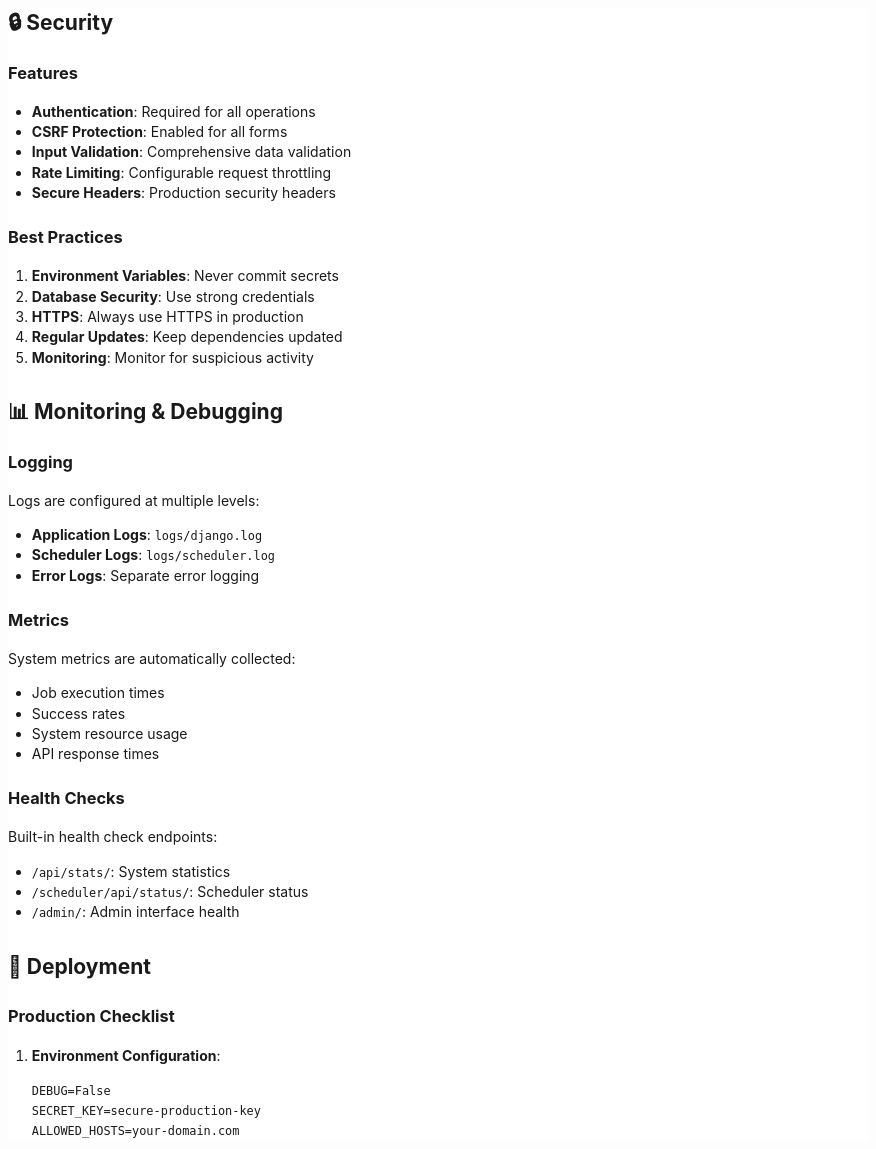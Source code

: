 ## 🔒 Security

### Features

- **Authentication**: Required for all operations
- **CSRF Protection**: Enabled for all forms
- **Input Validation**: Comprehensive data validation
- **Rate Limiting**: Configurable request throttling
- **Secure Headers**: Production security headers

### Best Practices

1. **Environment Variables**: Never commit secrets
2. **Database Security**: Use strong credentials
3. **HTTPS**: Always use HTTPS in production
4. **Regular Updates**: Keep dependencies updated
5. **Monitoring**: Monitor for suspicious activity

## 📊 Monitoring & Debugging

### Logging

Logs are configured at multiple levels:

- **Application Logs**: `logs/django.log`
- **Scheduler Logs**: `logs/scheduler.log`
- **Error Logs**: Separate error logging

### Metrics

System metrics are automatically collected:

- Job execution times
- Success rates
- System resource usage
- API response times

### Health Checks

Built-in health check endpoints:

- `/api/stats/`: System statistics
- `/scheduler/api/status/`: Scheduler status
- `/admin/`: Admin interface health

## 🚀 Deployment

### Production Checklist

1. **Environment Configuration**:
   ```env
   DEBUG=False
   SECRET_KEY=secure-production-key
   ALLOWED_HOSTS=your-domain.com
   ```
